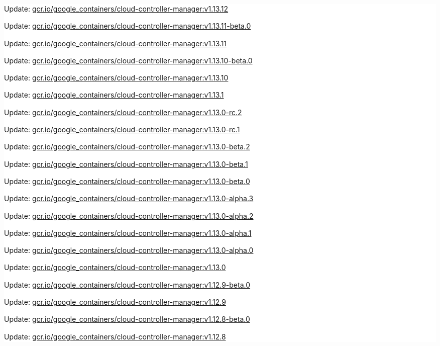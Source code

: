 Update: [gcr.io/google_containers/cloud-controller-manager:v1.13.12](https://hub.docker.com/r/cruse/cloud-controller-manager/tags/)

Update: [gcr.io/google_containers/cloud-controller-manager:v1.13.11-beta.0](https://hub.docker.com/r/cruse/cloud-controller-manager/tags/)

Update: [gcr.io/google_containers/cloud-controller-manager:v1.13.11](https://hub.docker.com/r/cruse/cloud-controller-manager/tags/)

Update: [gcr.io/google_containers/cloud-controller-manager:v1.13.10-beta.0](https://hub.docker.com/r/cruse/cloud-controller-manager/tags/)

Update: [gcr.io/google_containers/cloud-controller-manager:v1.13.10](https://hub.docker.com/r/cruse/cloud-controller-manager/tags/)

Update: [gcr.io/google_containers/cloud-controller-manager:v1.13.1](https://hub.docker.com/r/cruse/cloud-controller-manager/tags/)

Update: [gcr.io/google_containers/cloud-controller-manager:v1.13.0-rc.2](https://hub.docker.com/r/cruse/cloud-controller-manager/tags/)

Update: [gcr.io/google_containers/cloud-controller-manager:v1.13.0-rc.1](https://hub.docker.com/r/cruse/cloud-controller-manager/tags/)

Update: [gcr.io/google_containers/cloud-controller-manager:v1.13.0-beta.2](https://hub.docker.com/r/cruse/cloud-controller-manager/tags/)

Update: [gcr.io/google_containers/cloud-controller-manager:v1.13.0-beta.1](https://hub.docker.com/r/cruse/cloud-controller-manager/tags/)

Update: [gcr.io/google_containers/cloud-controller-manager:v1.13.0-beta.0](https://hub.docker.com/r/cruse/cloud-controller-manager/tags/)

Update: [gcr.io/google_containers/cloud-controller-manager:v1.13.0-alpha.3](https://hub.docker.com/r/cruse/cloud-controller-manager/tags/)

Update: [gcr.io/google_containers/cloud-controller-manager:v1.13.0-alpha.2](https://hub.docker.com/r/cruse/cloud-controller-manager/tags/)

Update: [gcr.io/google_containers/cloud-controller-manager:v1.13.0-alpha.1](https://hub.docker.com/r/cruse/cloud-controller-manager/tags/)

Update: [gcr.io/google_containers/cloud-controller-manager:v1.13.0-alpha.0](https://hub.docker.com/r/cruse/cloud-controller-manager/tags/)

Update: [gcr.io/google_containers/cloud-controller-manager:v1.13.0](https://hub.docker.com/r/cruse/cloud-controller-manager/tags/)

Update: [gcr.io/google_containers/cloud-controller-manager:v1.12.9-beta.0](https://hub.docker.com/r/cruse/cloud-controller-manager/tags/)

Update: [gcr.io/google_containers/cloud-controller-manager:v1.12.9](https://hub.docker.com/r/cruse/cloud-controller-manager/tags/)

Update: [gcr.io/google_containers/cloud-controller-manager:v1.12.8-beta.0](https://hub.docker.com/r/cruse/cloud-controller-manager/tags/)

Update: [gcr.io/google_containers/cloud-controller-manager:v1.12.8](https://hub.docker.com/r/cruse/cloud-controller-manager/tags/)
